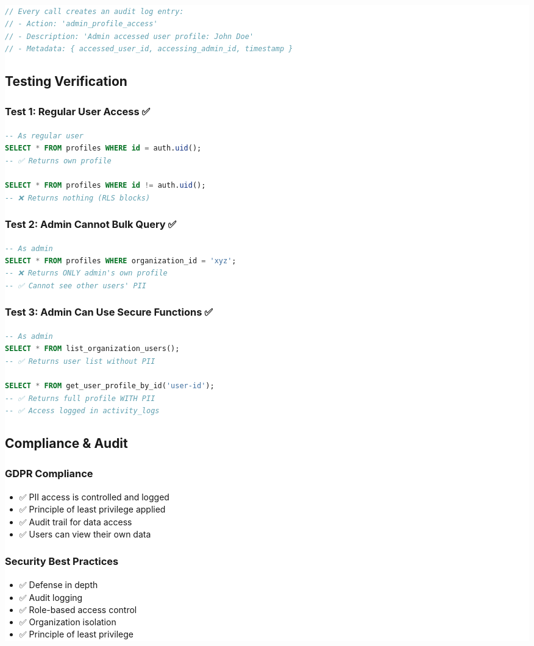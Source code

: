 ```typescript
// Every call creates an audit log entry:
// - Action: 'admin_profile_access'
// - Description: 'Admin accessed user profile: John Doe'
// - Metadata: { accessed_user_id, accessing_admin_id, timestamp }
```

## Testing Verification

### Test 1: Regular User Access ✅
```sql
-- As regular user
SELECT * FROM profiles WHERE id = auth.uid();
-- ✅ Returns own profile

SELECT * FROM profiles WHERE id != auth.uid();
-- ❌ Returns nothing (RLS blocks)
```

### Test 2: Admin Cannot Bulk Query ✅
```sql
-- As admin
SELECT * FROM profiles WHERE organization_id = 'xyz';
-- ❌ Returns ONLY admin's own profile
-- ✅ Cannot see other users' PII
```

### Test 3: Admin Can Use Secure Functions ✅
```sql
-- As admin
SELECT * FROM list_organization_users();
-- ✅ Returns user list without PII

SELECT * FROM get_user_profile_by_id('user-id');
-- ✅ Returns full profile WITH PII
-- ✅ Access logged in activity_logs
```

## Compliance & Audit

### GDPR Compliance
- ✅ PII access is controlled and logged
- ✅ Principle of least privilege applied
- ✅ Audit trail for data access
- ✅ Users can view their own data

### Security Best Practices
- ✅ Defense in depth
- ✅ Audit logging
- ✅ Role-based access control
- ✅ Organization isolation
- ✅ Principle of least privilege
